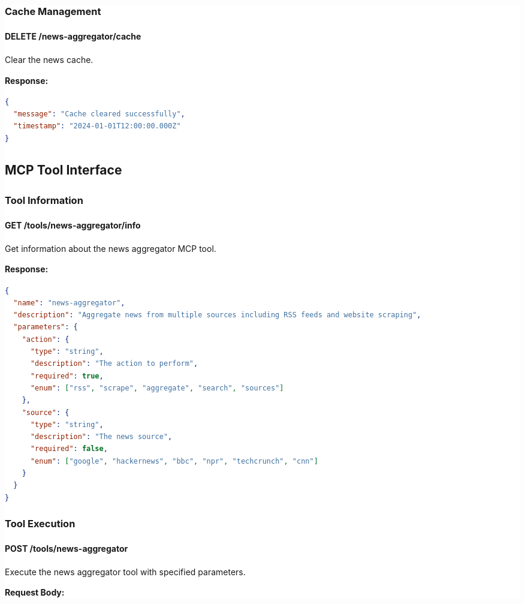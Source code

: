 ### Cache Management

#### DELETE /news-aggregator/cache

Clear the news cache.

**Response:**

```json
{
  "message": "Cache cleared successfully",
  "timestamp": "2024-01-01T12:00:00.000Z"
}
```

## MCP Tool Interface

### Tool Information

#### GET /tools/news-aggregator/info

Get information about the news aggregator MCP tool.

**Response:**

```json
{
  "name": "news-aggregator",
  "description": "Aggregate news from multiple sources including RSS feeds and website scraping",
  "parameters": {
    "action": {
      "type": "string",
      "description": "The action to perform",
      "required": true,
      "enum": ["rss", "scrape", "aggregate", "search", "sources"]
    },
    "source": {
      "type": "string",
      "description": "The news source",
      "required": false,
      "enum": ["google", "hackernews", "bbc", "npr", "techcrunch", "cnn"]
    }
  }
}
```

### Tool Execution

#### POST /tools/news-aggregator

Execute the news aggregator tool with specified parameters.

**Request Body:**
